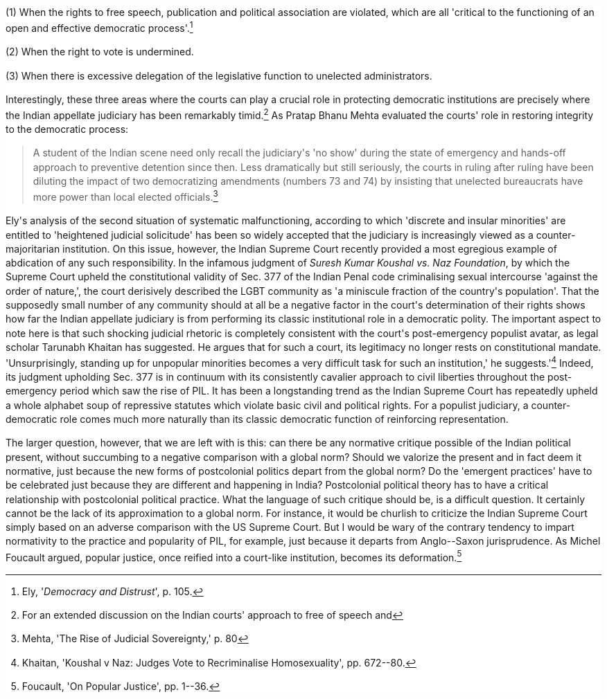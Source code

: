 (1) When the rights to free speech, publication and political association
are violated, which are all 'critical to the functioning of an open and effective
democratic process'.[^6/25]

(2) When the right to vote is undermined.

(3) When there
is excessive delegation of the legislative function to unelected administrators.

Interestingly, these three areas where the courts can play a crucial role in
protecting democratic institutions are precisely where the Indian appellate
judiciary has been remarkably timid.[^6/26] As Pratap Bhanu Mehta evaluated the
courts' role in restoring integrity to the democratic process:

>A student of the Indian scene need only recall the judiciary's 'no show' during
the state of emergency and hands-off approach to preventive detention since
then. Less dramatically but still seriously, the courts in ruling after ruling
have been diluting the impact of two democratizing amendments (numbers 73 and 74) by insisting that unelected bureaucrats have more power than
local elected officials.[^6/27]

Ely's analysis of the second situation of systematic malfunctioning,
according to which 'discrete and insular minorities' are entitled to 'heightened
judicial solicitude' has been so widely accepted that the judiciary is increasingly
viewed as a counter-majoritarian institution. On this issue, however, the Indian
Supreme Court recently provided a most egregious example of abdication of any
such responsibility. In the infamous judgment of _Suresh Kumar Koushal vs. Naz
Foundation_, by which the Supreme Court upheld the constitutional validity of Sec. 377 of the Indian Penal code criminalising sexual intercourse 'against the order
of nature,', the court derisively described the LGBT community as 'a miniscule
fraction of the country's population'. That the supposedly small number of any
community should at all be a negative factor in the court's determination of their
rights shows how far the Indian appellate judiciary is from performing its classic
institutional role in a democratic polity. The important aspect to note here is
that such shocking judicial rhetoric is completely consistent with the court's
post-emergency populist avatar, as legal scholar Tarunabh Khaitan has suggested.
He argues that for such a court, its legitimacy no longer rests on constitutional
mandate. 'Unsurprisingly, standing up for unpopular minorities becomes a
very difficult task for such an institution,' he suggests.'[^6/28] Indeed, its judgment
upholding Sec. 377 is in continuum with its consistently cavalier approach to civil
liberties throughout the post-emergency period which saw the rise of PIL. It has
been a longstanding trend as the Indian Supreme Court has repeatedly upheld a
whole alphabet soup of repressive statutes which violate basic civil and political
rights. For a populist judiciary, a counter-democratic role comes much more
naturally than its classic democratic function of reinforcing representation.

The larger question, however, that we are left with is this: can there be any
normative critique possible of the Indian political present, without succumbing to
a negative comparison with a global norm? Should we valorize the present and in
fact deem it normative, just because the new forms of postcolonial politics depart
from the global norm? Do the 'emergent practices' have to be celebrated just
because they are different and happening in India? Postcolonial political theory
has to have a critical relationship with postcolonial political practice. What the
language of such critique should be, is a difficult question. It certainly cannot be
the lack of its approximation to a global norm. For instance, it would be churlish
to criticize the Indian Supreme Court simply based on an adverse comparison
with the US Supreme Court. But I would be wary of the contrary tendency to
impart normativity to the practice and popularity of PIL, for example, just because
it departs from Anglo--Saxon jurisprudence. As Michel Foucault argued, popular
justice, once reified into a court-like institution, becomes its deformation.[^6/29]


[^6/1]: Rheinstein (ed.), '_Max Weber on law in Economy and Society_', p. 213.
[^6/2]: Venkatesan and Sunderarajan, 'Panchayati Justice that Takes away Legal Rights of
[^6/3]: Rajeev Dhavan, 'A Clumsy Verdict of Doubtful Legality', Mail Today, October 4, 2010,
[^6/4]: Chisti, 'On Muslim Street, the Jury is Out'.
[^6/5]: Venkatesan and Sunderarajan, 'Panchayati Justice that Takes away Legal Rights of
[^6/6]: Venkatesan and Sunderarajan, 'Panchayati Justice that Takes away Legal Rights of
[^6/7]: Venkatesan and Sunderarajan, 'Panchayati Justice that Takes away Legal Rights of
[^6/8]: Baxi, 'The Bhopal Victims in the Labyrinth of the Law'.
[^6/9]: Das, 'Suffering, Legitimacy and Healing', p. 162.
[^6/10]: Das, 'Suffering, Legitimacy and Healing', p. 174
[^6/11]: Family Courts Act 1984.
[^6/12]: Venkatesan and Sunderarajan, 'Panchayati Justice that Takes away Legal Rights of
[^6/13]: Basu, 'Judges of Normality', pp. 469--92 at 489.
[^6/14]: Section 20 (4), Legal Services Authorities Act, 1987.
[^6/15]: Section 22D, Legal Services Authorities Act (Amended 2002).
[^6/16]: Marc Galanter and Jayanth Krishnan, 'Bread for the Poor', p. 789.
[^6/17]: Chatterjee, '_Lineages of Political Society_', p. 16.
[^6/18]: Chatterjee, '_Lineages of Political Society_', p. 16.
[^6/19]: Chatterjee, '_Lineages of Political Society_', p. 16.
[^6/20]: Chatterjee, '_Lineages of Political Society_', p. 16.
[^6/21]: Chatterjee, '_Lineages of Political Society_', p. 16, p.22
[^6/22]: Chatterjee, 'Classes, Capital and Indian Democracy', pp. 89--93 at 92.
[^6/23]: Chatterjee and Katznelson, Anxieties of Democracy, p. 16. This is broadly on the lines
[^6/24]: Chatterjee and Katznelson, _Anxieties of Democracy_, p. 16; Hirschl, 'The Political Origins
[^6/25]: Ely, '_Democracy and Distrust_', p. 105.
[^6/26]: For an extended discussion on the Indian courts' approach to free of speech and
[^6/27]: Mehta, 'The Rise of Judicial Sovereignty,' p. 80
[^6/28]: Khaitan, 'Koushal v Naz: Judges Vote to Recriminalise Homosexuality', pp. 672--80.
[^6/29]: Foucault, 'On Popular Justice', pp. 1--36.